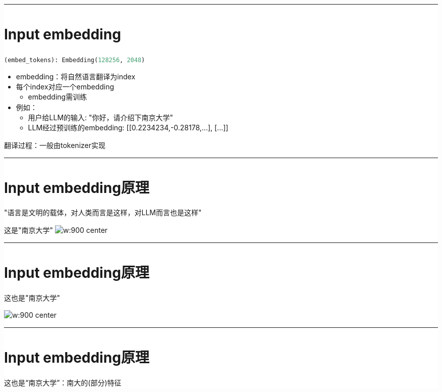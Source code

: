 
---

# Input embedding

```python
(embed_tokens): Embedding(128256, 2048)
```

* embedding：将自然语言翻译为index
* 每个index对应一个embedding
  * embedding需训练
* 例如：
  * 用户给LLM的输入: "你好，请介绍下南京大学"
  * LLM经过预训练的embedding: [[0.2234234,-0.28178,...], [...]]

<div style="display:contents;" data-marpit-fragment>
翻译过程：一般由tokenizer实现
</div>

---

# Input embedding原理



"语言是文明的载体，对人类而言是这样，对LLM而言也是这样"


<div style="display:contents;" data-marpit-fragment>


这是"南京大学"
![w:900 center](../images/2025/l4/nju.png)

</div>

---

# Input embedding原理

这也是"南京大学"

![w:900 center](../images/2025/l4/nju2.png)


---

# Input embedding原理



这也是“南京大学”：南大的(部分)特征

<p align="center">